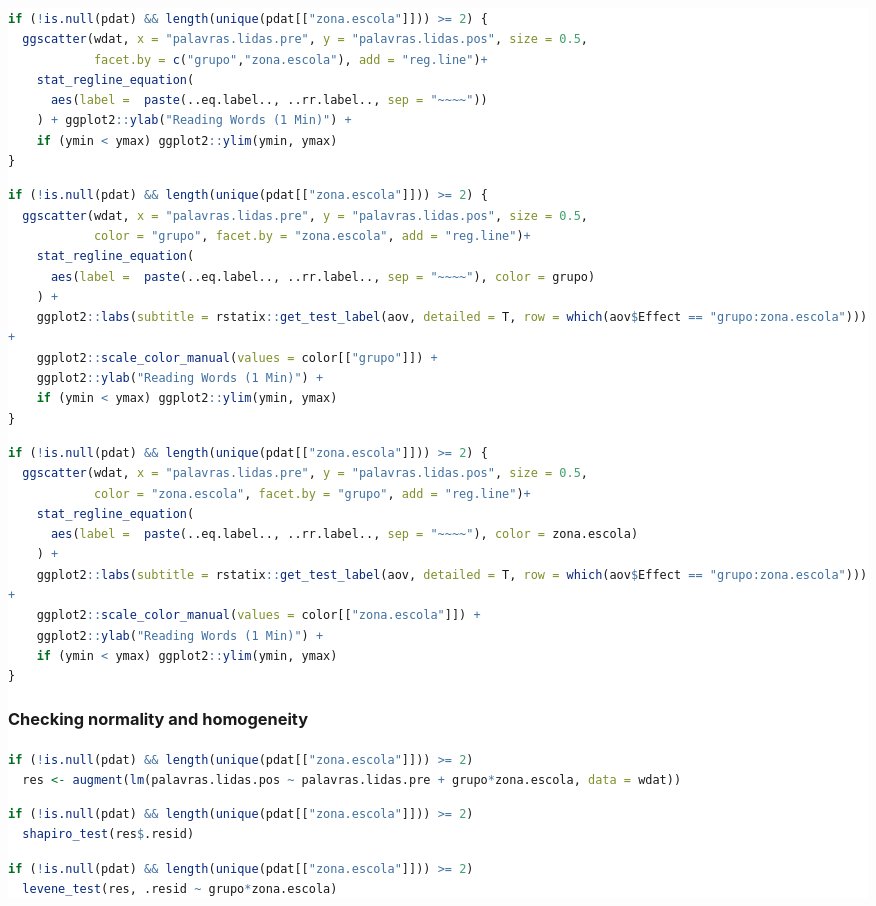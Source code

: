 ``` r
if (!is.null(pdat) && length(unique(pdat[["zona.escola"]])) >= 2) {
  ggscatter(wdat, x = "palavras.lidas.pre", y = "palavras.lidas.pos", size = 0.5,
            facet.by = c("grupo","zona.escola"), add = "reg.line")+
    stat_regline_equation(
      aes(label =  paste(..eq.label.., ..rr.label.., sep = "~~~~"))
    ) + ggplot2::ylab("Reading Words (1 Min)") +
    if (ymin < ymax) ggplot2::ylim(ymin, ymax)
}
```

``` r
if (!is.null(pdat) && length(unique(pdat[["zona.escola"]])) >= 2) {
  ggscatter(wdat, x = "palavras.lidas.pre", y = "palavras.lidas.pos", size = 0.5,
            color = "grupo", facet.by = "zona.escola", add = "reg.line")+
    stat_regline_equation(
      aes(label =  paste(..eq.label.., ..rr.label.., sep = "~~~~"), color = grupo)
    ) +
    ggplot2::labs(subtitle = rstatix::get_test_label(aov, detailed = T, row = which(aov$Effect == "grupo:zona.escola"))) +
    ggplot2::scale_color_manual(values = color[["grupo"]]) +
    ggplot2::ylab("Reading Words (1 Min)") +
    if (ymin < ymax) ggplot2::ylim(ymin, ymax)
}
```

``` r
if (!is.null(pdat) && length(unique(pdat[["zona.escola"]])) >= 2) {
  ggscatter(wdat, x = "palavras.lidas.pre", y = "palavras.lidas.pos", size = 0.5,
            color = "zona.escola", facet.by = "grupo", add = "reg.line")+
    stat_regline_equation(
      aes(label =  paste(..eq.label.., ..rr.label.., sep = "~~~~"), color = zona.escola)
    ) +
    ggplot2::labs(subtitle = rstatix::get_test_label(aov, detailed = T, row = which(aov$Effect == "grupo:zona.escola"))) +
    ggplot2::scale_color_manual(values = color[["zona.escola"]]) +
    ggplot2::ylab("Reading Words (1 Min)") +
    if (ymin < ymax) ggplot2::ylim(ymin, ymax)
}
```

### Checking normality and homogeneity

``` r
if (!is.null(pdat) && length(unique(pdat[["zona.escola"]])) >= 2) 
  res <- augment(lm(palavras.lidas.pos ~ palavras.lidas.pre + grupo*zona.escola, data = wdat))
```

``` r
if (!is.null(pdat) && length(unique(pdat[["zona.escola"]])) >= 2)
  shapiro_test(res$.resid)
```

``` r
if (!is.null(pdat) && length(unique(pdat[["zona.escola"]])) >= 2) 
  levene_test(res, .resid ~ grupo*zona.escola)
```
